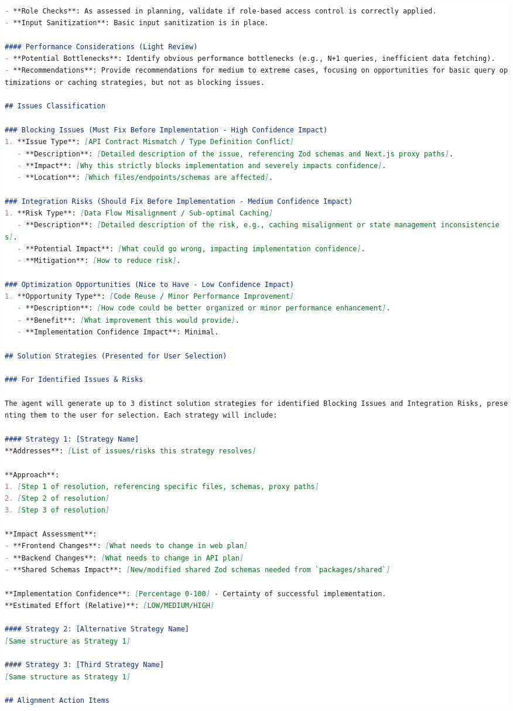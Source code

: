 ```markdown
- **Role Checks**: As assessed in planning, validate if role-based access control is correctly applied.
- **Input Sanitization**: Basic input sanitization is in place.

#### Performance Considerations (Light Review)
- **Potential Bottlenecks**: Identify obvious performance bottlenecks (e.g., N+1 queries, inefficient data fetching).
- **Recommendations**: Provide recommendations for medium to extreme cases, focusing on opportunities for basic query optimizations or caching strategies, but not as blocking issues.

## Issues Classification

### Blocking Issues (Must Fix Before Implementation - High Confidence Impact)
1. **Issue Type**: [API Contract Mismatch / Type Definition Conflict]
   - **Description**: [Detailed description of the issue, referencing Zod schemas and Next.js proxy paths].
   - **Impact**: [Why this strictly blocks implementation and severely impacts confidence].
   - **Location**: [Which files/endpoints/schemas are affected].

### Integration Risks (Should Fix Before Implementation - Medium Confidence Impact)
1. **Risk Type**: [Data Flow Misalignment / Sub-optimal Caching]
   - **Description**: [Detailed description of the risk, e.g., caching misalignment or state management inconsistencies].
   - **Potential Impact**: [What could go wrong, impacting implementation confidence].
   - **Mitigation**: [How to reduce risk].

### Optimization Opportunities (Nice to Have - Low Confidence Impact)
1. **Opportunity Type**: [Code Reuse / Minor Performance Improvement]
   - **Description**: [How code could be better organized or minor performance enhancement].
   - **Benefit**: [What improvement this would provide].
   - **Implementation Confidence Impact**: Minimal.

## Solution Strategies (Presented for User Selection)

### For Identified Issues & Risks

The agent will generate up to 3 distinct solution strategies for identified Blocking Issues and Integration Risks, presenting them to the user for selection. Each strategy will include:

#### Strategy 1: [Strategy Name]
**Addresses**: [List of issues/risks this strategy resolves]

**Approach**:
1. [Step 1 of resolution, referencing specific files, schemas, proxy paths]
2. [Step 2 of resolution]
3. [Step 3 of resolution]

**Impact Assessment**:
- **Frontend Changes**: [What needs to change in web plan]
- **Backend Changes**: [What needs to change in API plan]
- **Shared Schemas Impact**: [New/modified shared Zod schemas needed from `packages/shared`]

**Implementation Confidence**: [Percentage 0-100] - Certainty of successful implementation.
**Estimated Effort (Relative)**: [LOW/MEDIUM/HIGH]

#### Strategy 2: [Alternative Strategy Name]
[Same structure as Strategy 1]

#### Strategy 3: [Third Strategy Name]
[Same structure as Strategy 1]

## Alignment Action Items

```